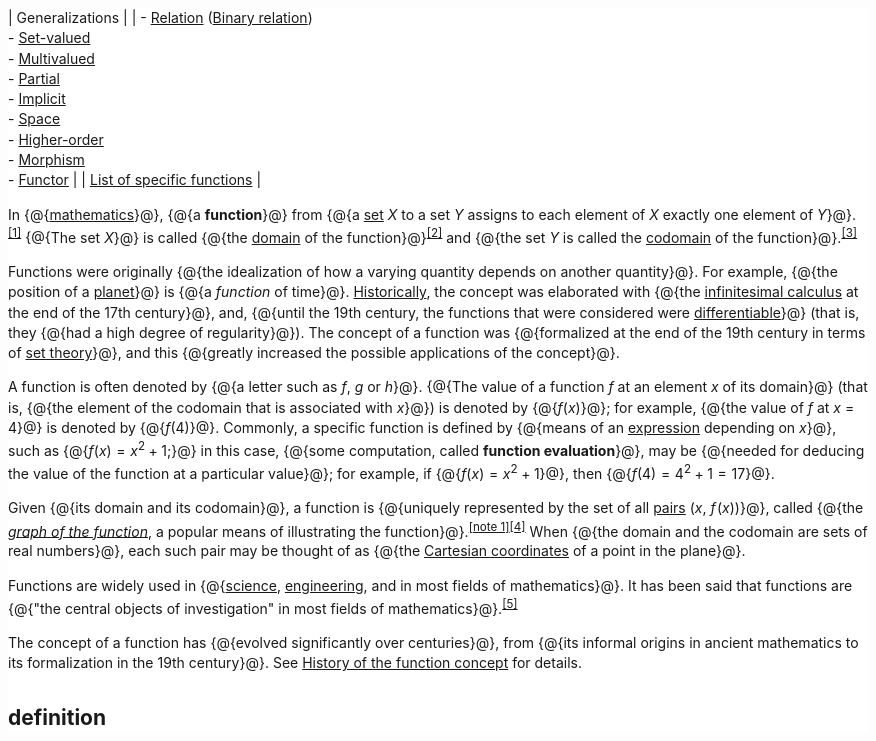 | Generalizations                                                                                                                                                                                                                                                                                                                                                                                                                                                                                                                                                                  |
| - [Relation](relation%20(mathematics).md) \([Binary relation](binary%20relation.md)\) <br/> - [Set-valued](set-valued%20function.md) <br/> - [Multivalued](multivalued%20function.md) <br/> - [Partial](partial%20function.md) <br/> - [Implicit](implicit%20function.md) <br/> - [Space](function%20space.md) <br/> - [Higher-order](higher-order%20function.md) <br/> - [Morphism](morphism.md) <br/> - [Functor](functor.md)                                                                                                                                                  |
| [List of specific functions](list%20of%20mathematical%20functions.md)                                                                                                                                                                                                                                                                                                                                                                                                                                                                                                            |



In {@{[mathematics](mathematics.md)}@}, {@{a __function__}@} from {@{a [set](set%20(mathematics).md) _X_ to a set _Y_ assigns to each element of _X_ exactly one element of _Y_}@}.<sup>[\[1\]](#^ref-1)</sup> {@{The set _X_}@} is called {@{the [domain](domain%20of%20a%20function.md) of the function}@}<sup>[\[2\]](#^ref-2)</sup> and {@{the set _Y_ is called the [codomain](codomain.md) of the function}@}.<sup>[\[3\]](#^ref-3)</sup> 

Functions were originally {@{the idealization of how a varying quantity depends on another quantity}@}. For example, {@{the position of a [planet](planet.md)}@} is {@{a _function_ of time}@}. [Historically](history%20of%20the%20function%20concept.md), the concept was elaborated with {@{the [infinitesimal calculus](infinitesimal%20calculus.md) at the end of the 17th century}@}, and, {@{until the 19th century, the functions that were considered were [differentiable](differentiable%20function.md)}@} \(that is, they {@{had a high degree of regularity}@}\). The concept of a function was {@{formalized at the end of the 19th century in terms of [set theory](set%20theory.md)}@}, and this {@{greatly increased the possible applications of the concept}@}. 

A function is often denoted by {@{a letter such as _f_, _g_ or _h_}@}. {@{The value of a function _f_ at an element _x_ of its domain}@} \(that is, {@{the element of the codomain that is associated with _x_}@}\) is denoted by {@{_f_\(_x_\)}@}; for example, {@{the value of _f_ at _x_ = 4}@} is denoted by {@{_f_\(4\)}@}. Commonly, a specific function is defined by {@{means of an [expression](expression%20(mathematics).md) depending on _x_}@}, such as {@{$f(x)=x^{2}+1;$}@} in this case, {@{some computation, called __function evaluation__}@}, may be {@{needed for deducing the value of the function at a particular value}@}; for example, if {@{$f(x)=x^{2}+1$}@}, then {@{$f(4)=4^{2}+1=17$}@}. 

Given {@{its domain and its codomain}@}, a function is {@{uniquely represented by the set of all [pairs](pair%20(mathematics).md) \(_x_, _f_&hairsp;\(_x_\)\)}@}, called {@{the _[graph of the function](graph%20of%20a%20function.md)_, a popular means of illustrating the function}@}.<sup>[\[note 1\]](#^ref-note-1)</sup><sup>[\[4\]](#^ref-4)</sup> When {@{the domain and the codomain are sets of real numbers}@}, each such pair may be thought of as {@{the [Cartesian coordinates](Cartesian%20coordinates.md) of a point in the plane}@}. 

Functions are widely used in {@{[science](science.md), [engineering](engineering.md), and in most fields of mathematics}@}. It has been said that functions are {@{"the central objects of investigation" in most fields of mathematics}@}.<sup>[\[5\]](#^ref-5)</sup> 

The concept of a function has {@{evolved significantly over centuries}@}, from {@{its informal origins in ancient mathematics to its formalization in the 19th century}@}. See [History of the function concept](history%20of%20the%20function%20concept.md) for details. 

## definition
